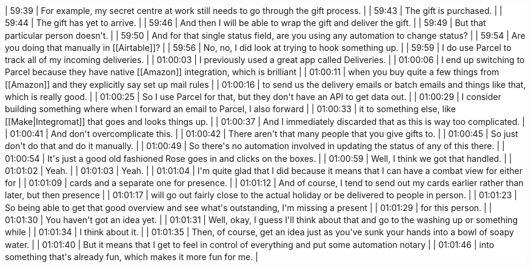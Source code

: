 | 59:39      | For example, my secret centre at work still needs to go through the gift process.                    |
| 59:43      | The gift is purchased.                                                                               |
| 59:44      | The gift has yet to arrive.                                                                          |
| 59:46      | And then I will be able to wrap the gift and deliver the gift.                                       |
| 59:49      | But that particular person doesn't.                                                                  |
| 59:50      | And for that single status field, are you using any automation to change status?                     |
| 59:54      | Are you doing that manually in [[Airtable]]?                                                             |
| 59:56      | No, no, I did look at trying to hook something up.                                                   |
| 59:59      | I do use Parcel to track all of my incoming deliveries.                                              |
| 01:00:03   | I previously used a great app called Deliveries.                                                     |
| 01:00:06   | I end up switching to Parcel because they have native [[Amazon]] integration, which is brilliant         |
| 01:00:11   | when you buy quite a few things from [[Amazon]] and they explicitly say set up mail rules                |
| 01:00:16   | to send us the delivery emails or batch emails and things like that, which is really good.           |
| 01:00:25   | So I use Parcel for that, but they don't have an API to get data out.                                |
| 01:00:29   | I consider building something where when I forward an email to Parcel, I also forward                |
| 01:00:33   | it to something else, like [[Make\|Integromat]] that goes and looks things up.                                 |
| 01:00:37   | And I immediately discarded that as this is way too complicated.                                     |
| 01:00:41   | And don't overcomplicate this.                                                                       |
| 01:00:42   | There aren't that many people that you give gifts to.                                                |
| 01:00:45   | So just don't do that and do it manually.                                                            |
| 01:00:49   | So there's no automation involved in updating the status of any of this there.                       |
| 01:00:54   | It's just a good old fashioned Rose goes in and clicks on the boxes.                                 |
| 01:00:59   | Well, I think we got that handled.                                                                   |
| 01:01:02   | Yeah.                                                                                                |
| 01:01:03   | Yeah.                                                                                                |
| 01:01:04   | I'm quite glad that I did because it means that I can have a combat view for either for              |
| 01:01:09   | cards and a separate one for presence.                                                               |
| 01:01:12   | And of course, I tend to send out my cards earlier rather than later, but then presence              |
| 01:01:17   | will go out fairly close to the actual holiday or be delivered to people in person.                  |
| 01:01:23   | So being able to get that good overview and see what's outstanding, I'm missing a present            |
| 01:01:29   | for this person.                                                                                     |
| 01:01:30   | You haven't got an idea yet.                                                                         |
| 01:01:31   | Well, okay, I guess I'll think about that and go to the washing up or something while                |
| 01:01:34   | I think about it.                                                                                    |
| 01:01:35   | Then, of course, get an idea just as you've sunk your hands into a bowl of soapy water.              |
| 01:01:40   | But it means that I get to feel in control of everything and put some automation notary              |
| 01:01:46   | into something that's already fun, which makes it more fun for me.                                   |